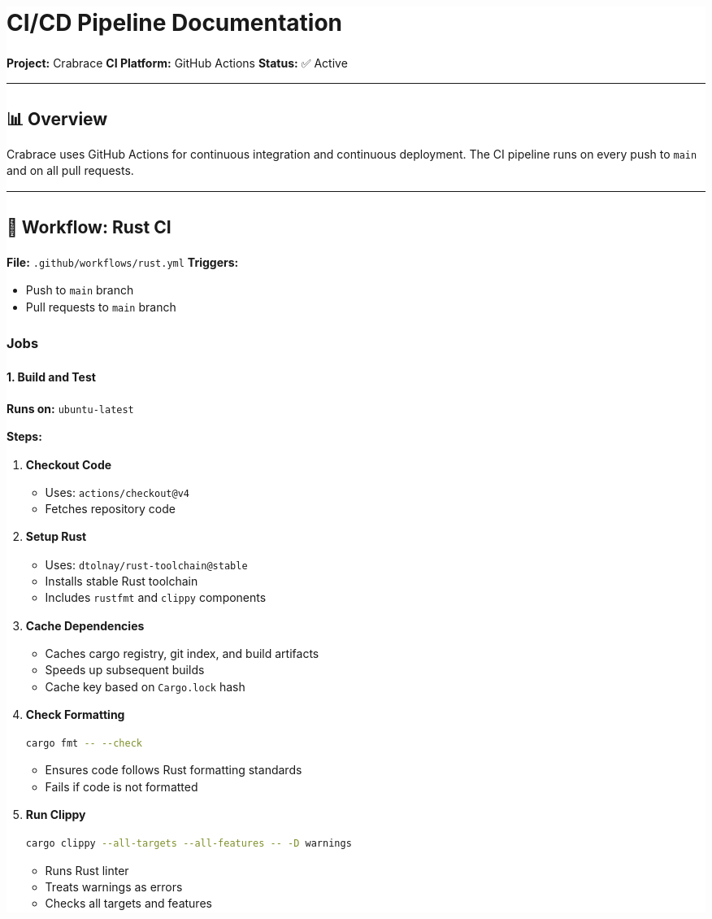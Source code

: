 # CI/CD Pipeline Documentation

**Project:** Crabrace
**CI Platform:** GitHub Actions
**Status:** ✅ Active

---

## 📊 Overview

Crabrace uses GitHub Actions for continuous integration and continuous deployment. The CI pipeline runs on every push to `main` and on all pull requests.

---

## 🔄 Workflow: Rust CI

**File:** `.github/workflows/rust.yml`
**Triggers:**
- Push to `main` branch
- Pull requests to `main` branch

### Jobs

#### 1. Build and Test

**Runs on:** `ubuntu-latest`

**Steps:**

1. **Checkout Code**
   - Uses: `actions/checkout@v4`
   - Fetches repository code

2. **Setup Rust**
   - Uses: `dtolnay/rust-toolchain@stable`
   - Installs stable Rust toolchain
   - Includes `rustfmt` and `clippy` components

3. **Cache Dependencies**
   - Caches cargo registry, git index, and build artifacts
   - Speeds up subsequent builds
   - Cache key based on `Cargo.lock` hash

4. **Check Formatting**
   ```bash
   cargo fmt -- --check
   ```
   - Ensures code follows Rust formatting standards
   - Fails if code is not formatted

5. **Run Clippy**
   ```bash
   cargo clippy --all-targets --all-features -- -D warnings
   ```
   - Runs Rust linter
   - Treats warnings as errors
   - Checks all targets and features
